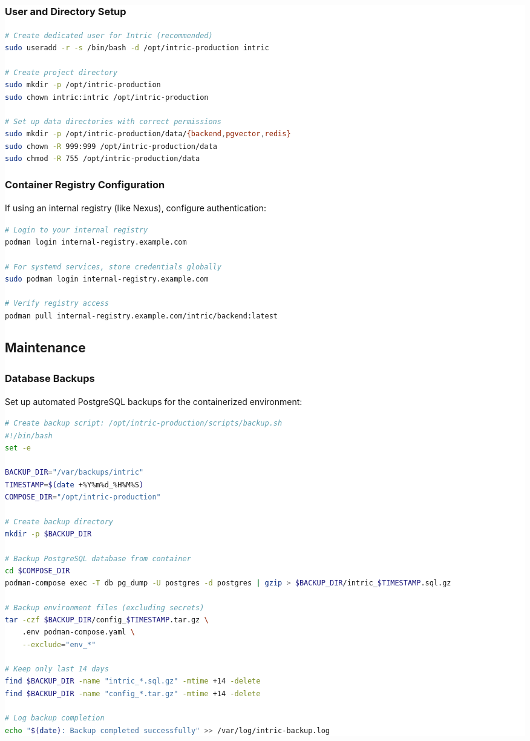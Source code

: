 ### User and Directory Setup

```bash
# Create dedicated user for Intric (recommended)
sudo useradd -r -s /bin/bash -d /opt/intric-production intric

# Create project directory
sudo mkdir -p /opt/intric-production
sudo chown intric:intric /opt/intric-production

# Set up data directories with correct permissions
sudo mkdir -p /opt/intric-production/data/{backend,pgvector,redis}
sudo chown -R 999:999 /opt/intric-production/data
sudo chmod -R 755 /opt/intric-production/data
```

### Container Registry Configuration

If using an internal registry (like Nexus), configure authentication:

```bash
# Login to your internal registry
podman login internal-registry.example.com

# For systemd services, store credentials globally
sudo podman login internal-registry.example.com

# Verify registry access
podman pull internal-registry.example.com/intric/backend:latest
```

## Maintenance

### Database Backups

Set up automated PostgreSQL backups for the containerized environment:

```bash
# Create backup script: /opt/intric-production/scripts/backup.sh
#!/bin/bash
set -e

BACKUP_DIR="/var/backups/intric"
TIMESTAMP=$(date +%Y%m%d_%H%M%S)
COMPOSE_DIR="/opt/intric-production"

# Create backup directory
mkdir -p $BACKUP_DIR

# Backup PostgreSQL database from container
cd $COMPOSE_DIR
podman-compose exec -T db pg_dump -U postgres -d postgres | gzip > $BACKUP_DIR/intric_$TIMESTAMP.sql.gz

# Backup environment files (excluding secrets)
tar -czf $BACKUP_DIR/config_$TIMESTAMP.tar.gz \
    .env podman-compose.yaml \
    --exclude="env_*"

# Keep only last 14 days
find $BACKUP_DIR -name "intric_*.sql.gz" -mtime +14 -delete
find $BACKUP_DIR -name "config_*.tar.gz" -mtime +14 -delete

# Log backup completion
echo "$(date): Backup completed successfully" >> /var/log/intric-backup.log
```